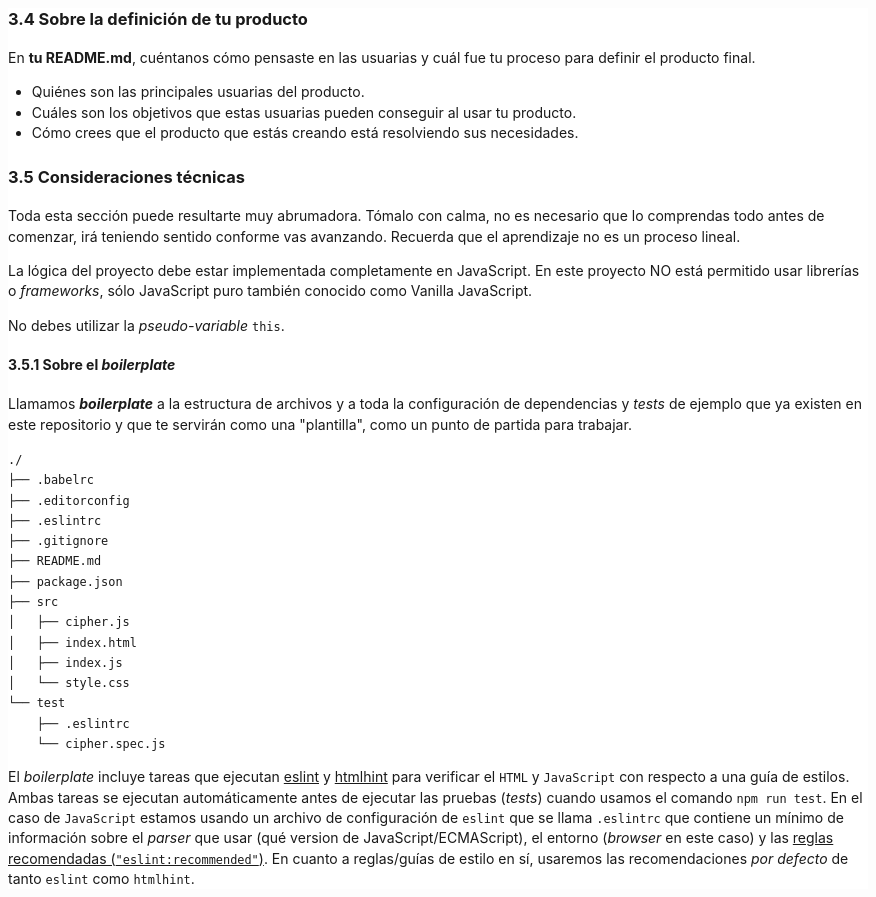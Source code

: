 ### 3.4 Sobre la definición de tu producto
En **tu README.md**, cuéntanos cómo pensaste en las usuarias y cuál fue tu proceso
para definir el producto final.

* Quiénes son las principales usuarias del producto.
* Cuáles son los objetivos que estas usuarias pueden conseguir al usar tu producto.
* Cómo crees que el producto que estás creando está resolviendo sus necesidades.

### 3.5 Consideraciones técnicas
Toda esta sección puede resultarte muy abrumadora. Tómalo con calma, no es
necesario que lo comprendas todo antes de comenzar, irá teniendo sentido conforme
vas avanzando. Recuerda que el aprendizaje no es un proceso lineal.

La lógica del proyecto debe estar implementada completamente en JavaScript. En
este proyecto NO está permitido usar librerías o _frameworks_, sólo JavaScript
puro también conocido como Vanilla JavaScript.

No debes utilizar la _pseudo-variable_ `this`.

#### 3.5.1 Sobre el _boilerplate_
Llamamos **_boilerplate_** a la estructura de archivos y a toda la configuración
de dependencias y _tests_ de ejemplo que ya existen en este repositorio y que te servirán como una "plantilla", como un punto de partida para trabajar.

```text
./
├── .babelrc
├── .editorconfig
├── .eslintrc
├── .gitignore
├── README.md
├── package.json
├── src
│   ├── cipher.js
│   ├── index.html
│   ├── index.js
│   └── style.css
└── test
    ├── .eslintrc
    └── cipher.spec.js
```
El _boilerplate_ incluye tareas que ejecutan [eslint](https://eslint.org/) y
[htmlhint](https://github.com/yaniswang/HTMLHint) para verificar el `HTML` y
`JavaScript` con respecto a una guía de estilos. Ambas tareas se ejecutan
automáticamente antes de ejecutar las pruebas (_tests_) cuando usamos el comando
`npm run test`. En el caso de `JavaScript` estamos usando un archivo de
configuración de `eslint` que se llama `.eslintrc` que contiene un mínimo de
información sobre el _parser_ que usar (qué version de JavaScript/ECMAScript), el
entorno (_browser_ en este caso) y las [reglas recomendadas (`"eslint:recommended"`)](https://eslint.org/docs/rules/).
En cuanto a reglas/guías de estilo en sí, usaremos las recomendaciones _por defecto_
de tanto `eslint` como `htmlhint`.
